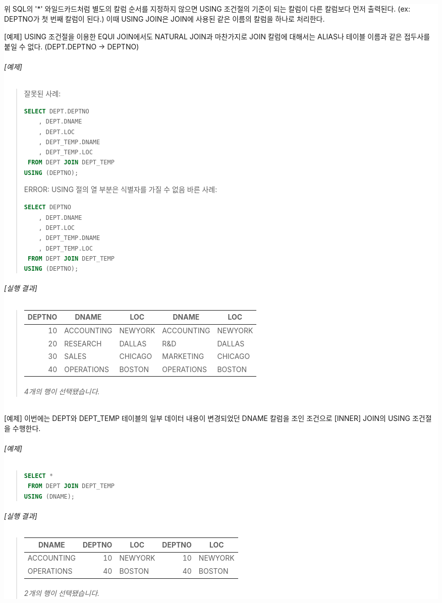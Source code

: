 위 SQL의 '\*' 와일드카드처럼 별도의 칼럼 순서를 지정하지 않으면 USING 조건절의 기준이 되는 칼럼이 다른 칼럼보다 먼저 출력된다. (ex: DEPTNO가 첫 번째 칼럼이 된다.) 이때 USING JOIN은 JOIN에 사용된 같은 이름의 칼럼을 하나로 처리한다.<br>

[예제] USING 조건절을 이용한 EQUI JOIN에서도 NATURAL JOIN과 마찬가지로 JOIN 칼럼에 대해서는 ALIAS나 테이블 이름과 같은 접두사를 붙일 수 없다. (DEPT.DEPTNO → DEPTNO)

###### [예제]

> 잘못된 사례:
>```sql
>SELECT DEPT.DEPTNO
>     , DEPT.DNAME
>     , DEPT.LOC
>     , DEPT_TEMP.DNAME
>     , DEPT_TEMP.LOC
>  FROM DEPT JOIN DEPT_TEMP
> USING (DEPTNO); 
>```
> ERROR: USING 절의 열 부분은 식별자를 가질 수 없음 바른 사례:
>```sql
>SELECT DEPTNO
>     , DEPT.DNAME
>     , DEPT.LOC
>     , DEPT_TEMP.DNAME
>     , DEPT_TEMP.LOC
>  FROM DEPT JOIN DEPT_TEMP
> USING (DEPTNO); 
>```

###### [실행 결과]

>|DEPTNO |  DNAME   |   LOC   |   DNAME   |  LOC   |
>|------:|----------|---------|-----------|--------|
>|     10|ACCOUNTING|NEWYORK  |ACCOUNTING |NEWYORK |
>|     20|RESEARCH  |DALLAS   |R&D        |DALLAS  |
>|     30|SALES     |CHICAGO  |MARKETING  |CHICAGO |
>|     40|OPERATIONS|BOSTON   |OPERATIONS |BOSTON  |
>
>###### 4개의 행이 선택됐습니다.

[예제] 이번에는 DEPT와 DEPT_TEMP 테이블의 일부 데이터 내용이 변경되었던 DNAME 칼럼을 조인 조건으로 [INNER] JOIN의 USING 조건절을 수행한다.

###### [예제]

>```sql
>SELECT *
>  FROM DEPT JOIN DEPT_TEMP
> USING (DNAME); 
>```

###### [실행 결과]

>|  DNAME   |DEPTNO|   LOC   |DEPTNO |   LOC   |
>|----------|-----:|---------|------:|---------|
>|ACCOUNTING|    10|NEWYORK  |     10|NEWYORK  |
>|OPERATIONS|    40|BOSTON   |     40|BOSTON   |
>
>###### 2개의 행이 선택됐습니다.
>
